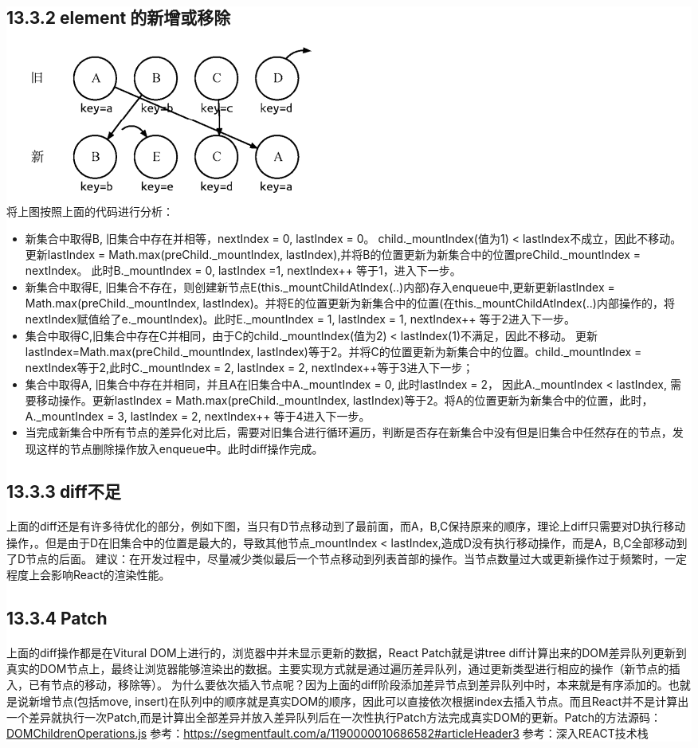 ## 13.3.2 element 的新增或移除
![](/image/33.png)<br/>
将上图按照上面的代码进行分析：
- 新集合中取得B, 旧集合中存在并相等，nextIndex = 0, lastIndex = 0。 child._mountIndex(值为1) < lastIndex不成立，因此不移动。更新lastIndex = Math.max(preChild._mountIndex, lastIndex),并将B的位置更新为新集合中的位置preChild._mountIndex = nextIndex。 此时B._mountIndex = 0, lastIndex =1, nextIndex++ 等于1，进入下一步。
- 新集合中取得E, 旧集合不存在，则创建新节点E(this._mountChildAtIndex(..)内部)存入enqueue中,更新更新lastIndex = Math.max(preChild._mountIndex, lastIndex)。并将E的位置更新为新集合中的位置(在this._mountChildAtIndex(..)内部操作的，将nextIndex赋值给了e._mountIndex)。此时E._mountIndex = 1, lastIndex = 1, nextIndex++ 等于2进入下一步。
- 集合中取得C,旧集合中存在C并相同，由于C的child._mountIndex(值为2) < lastIndex(1)不满足，因此不移动。 更新lastIndex=Math.max(preChild._mountIndex, lastIndex)等于2。并将C的位置更新为新集合中的位置。child._mountIndex = nextIndex等于2,此时C._mountIndex = 2, lastIndex = 2, nextIndex++等于3进入下一步；
- 集合中取得A, 旧集合中存在并相同，并且A在旧集合中A._mountIndex = 0, 此时lastIndex = 2， 因此A._mountIndex < lastIndex, 需要移动操作。更新lastIndex = Math.max(preChild._mountIndex, lastIndex)等于2。将A的位置更新为新集合中的位置，此时，A._mountIndex = 3, lastIndex = 2, nextIndex++ 等于4进入下一步。
- 当完成新集合中所有节点的差异化对比后，需要对旧集合进行循环遍历，判断是否存在新集合中没有但是旧集合中任然存在的节点，发现这样的节点删除操作放入enqueue中。此时diff操作完成。
## 13.3.3 diff不足
上面的diff还是有许多待优化的部分，例如下图，当只有D节点移动到了最前面，而A，B,C保持原来的顺序，理论上diff只需要对D执行移动操作，。但是由于D在旧集合中的位置是最大的，导致其他节点_mountIndex < lastIndex,造成D没有执行移动操作，而是A，B,C全部移动到了D节点的后面。
建议：在开发过程中，尽量减少类似最后一个节点移动到列表首部的操作。当节点数量过大或更新操作过于频繁时，一定程度上会影响React的渲染性能。
## 13.3.4 Patch
上面的diff操作都是在Vitural DOM上进行的，浏览器中并未显示更新的数据，React Patch就是讲tree diff计算出来的DOM差异队列更新到真实的DOM节点上，最终让浏览器能够渲染出的数据。主要实现方式就是通过遍历差异队列，通过更新类型进行相应的操作（新节点的插入，已有节点的移动，移除等）。
为什么要依次插入节点呢？因为上面的diff阶段添加差异节点到差异队列中时，本来就是有序添加的。也就是说新增节点(包括move, insert)在队列中的顺序就是真实DOM的顺序，因此可以直接依次根据index去插入节点。而且React并不是计算出一个差异就执行一次Patch,而是计算出全部差异并放入差异队列后在一次性执行Patch方法完成真实DOM的更新。Patch的方法源码：
[DOMChildrenOperations.js](..\3源码文件\renderers\dom\client\utils\DOMChildrenOperations.js)
参考：https://segmentfault.com/a/1190000010686582#articleHeader3
参考：深入REACT技术栈